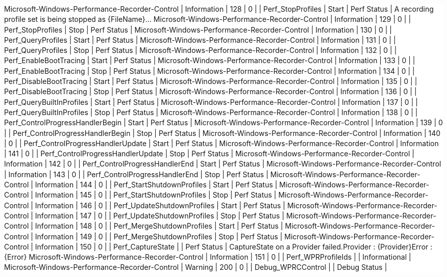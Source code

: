 Microsoft-Windows-Performance-Recorder-Control  |  Information  |  128       |  0        |           |  Perf_StopProfiles                        |  Start   |  Perf Status          |  A recording profile set is being stopped as {FileName}...
Microsoft-Windows-Performance-Recorder-Control  |  Information  |  129       |  0        |           |  Perf_StopProfiles                        |  Stop    |  Perf Status          |
Microsoft-Windows-Performance-Recorder-Control  |  Information  |  130       |  0        |           |  Perf_QueryProfiles                       |  Start   |  Perf Status          |
Microsoft-Windows-Performance-Recorder-Control  |  Information  |  131       |  0        |           |  Perf_QueryProfiles                       |  Stop    |  Perf Status          |
Microsoft-Windows-Performance-Recorder-Control  |  Information  |  132       |  0        |           |  Perf_EnableBootTracing                   |  Start   |  Perf Status          |
Microsoft-Windows-Performance-Recorder-Control  |  Information  |  133       |  0        |           |  Perf_EnableBootTracing                   |  Stop    |  Perf Status          |
Microsoft-Windows-Performance-Recorder-Control  |  Information  |  134       |  0        |           |  Perf_DisableBootTracing                  |  Start   |  Perf Status          |
Microsoft-Windows-Performance-Recorder-Control  |  Information  |  135       |  0        |           |  Perf_DisableBootTracing                  |  Stop    |  Perf Status          |
Microsoft-Windows-Performance-Recorder-Control  |  Information  |  136       |  0        |           |  Perf_QueryBuiltInProfiles                |  Start   |  Perf Status          |
Microsoft-Windows-Performance-Recorder-Control  |  Information  |  137       |  0        |           |  Perf_QueryBuiltInProfiles                |  Stop    |  Perf Status          |
Microsoft-Windows-Performance-Recorder-Control  |  Information  |  138       |  0        |           |  Perf_ControlProgressHandlerBegin         |  Start   |  Perf Status          |
Microsoft-Windows-Performance-Recorder-Control  |  Information  |  139       |  0        |           |  Perf_ControlProgressHandlerBegin         |  Stop    |  Perf Status          |
Microsoft-Windows-Performance-Recorder-Control  |  Information  |  140       |  0        |           |  Perf_ControlProgressHandlerUpdate        |  Start   |  Perf Status          |
Microsoft-Windows-Performance-Recorder-Control  |  Information  |  141       |  0        |           |  Perf_ControlProgressHandlerUpdate        |  Stop    |  Perf Status          |
Microsoft-Windows-Performance-Recorder-Control  |  Information  |  142       |  0        |           |  Perf_ControlProgressHandlerEnd           |  Start   |  Perf Status          |
Microsoft-Windows-Performance-Recorder-Control  |  Information  |  143       |  0        |           |  Perf_ControlProgressHandlerEnd           |  Stop    |  Perf Status          |
Microsoft-Windows-Performance-Recorder-Control  |  Information  |  144       |  0        |           |  Perf_StartShutdownProfiles               |  Start   |  Perf Status          |
Microsoft-Windows-Performance-Recorder-Control  |  Information  |  145       |  0        |           |  Perf_StartShutdownProfiles               |  Stop    |  Perf Status          |
Microsoft-Windows-Performance-Recorder-Control  |  Information  |  146       |  0        |           |  Perf_UpdateShutdownProfiles              |  Start   |  Perf Status          |
Microsoft-Windows-Performance-Recorder-Control  |  Information  |  147       |  0        |           |  Perf_UpdateShutdownProfiles              |  Stop    |  Perf Status          |
Microsoft-Windows-Performance-Recorder-Control  |  Information  |  148       |  0        |           |  Perf_MergeShutdownProfiles               |  Start   |  Perf Status          |
Microsoft-Windows-Performance-Recorder-Control  |  Information  |  149       |  0        |           |  Perf_MergeShutdownProfiles               |  Stop    |  Perf Status          |
Microsoft-Windows-Performance-Recorder-Control  |  Information  |  150       |  0        |           |  Perf_CaptureState                        |          |  Perf Status          |  CaptureState on a Provider failed.Provider	:	{Provider}Error	:	{Error}
Microsoft-Windows-Performance-Recorder-Control  |  Information  |  151       |  0        |           |  Perf_WPRProfileIds                       |          |  Informational        |
Microsoft-Windows-Performance-Recorder-Control  |  Warning      |  200       |  0        |           |  Debug_WPRCControl                        |          |  Debug Status         |